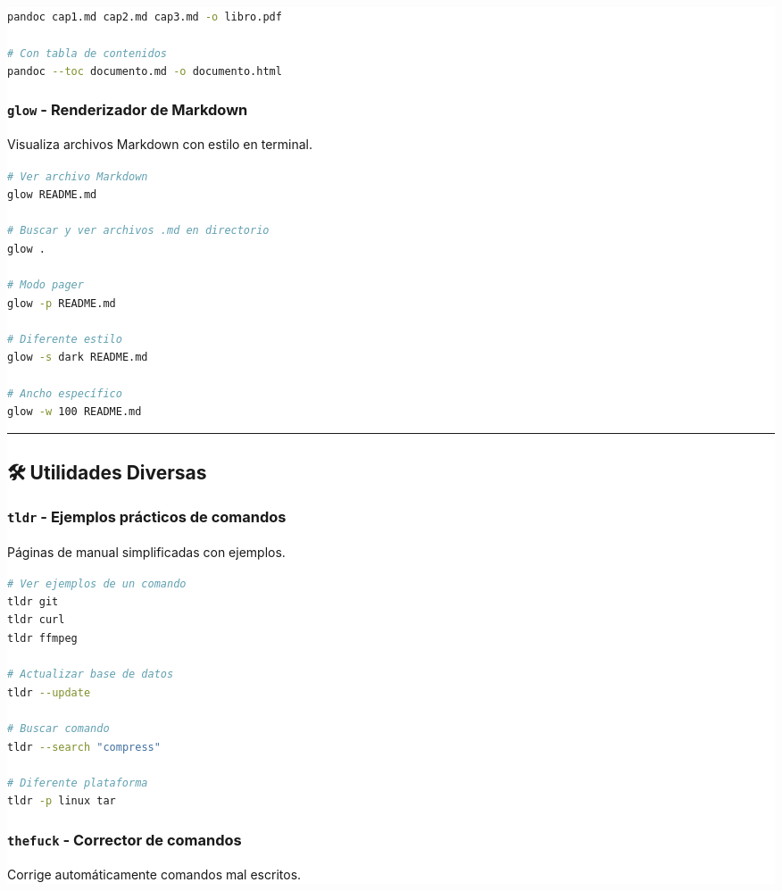 ```bash
pandoc cap1.md cap2.md cap3.md -o libro.pdf

# Con tabla de contenidos
pandoc --toc documento.md -o documento.html
```

### `glow` - Renderizador de Markdown
Visualiza archivos Markdown con estilo en terminal.

```bash
# Ver archivo Markdown
glow README.md

# Buscar y ver archivos .md en directorio
glow .

# Modo pager
glow -p README.md

# Diferente estilo
glow -s dark README.md

# Ancho específico
glow -w 100 README.md
```

---

## 🛠️ Utilidades Diversas

### `tldr` - Ejemplos prácticos de comandos
Páginas de manual simplificadas con ejemplos.

```bash
# Ver ejemplos de un comando
tldr git
tldr curl
tldr ffmpeg

# Actualizar base de datos
tldr --update

# Buscar comando
tldr --search "compress"

# Diferente plataforma
tldr -p linux tar
```

### `thefuck` - Corrector de comandos
Corrige automáticamente comandos mal escritos.
